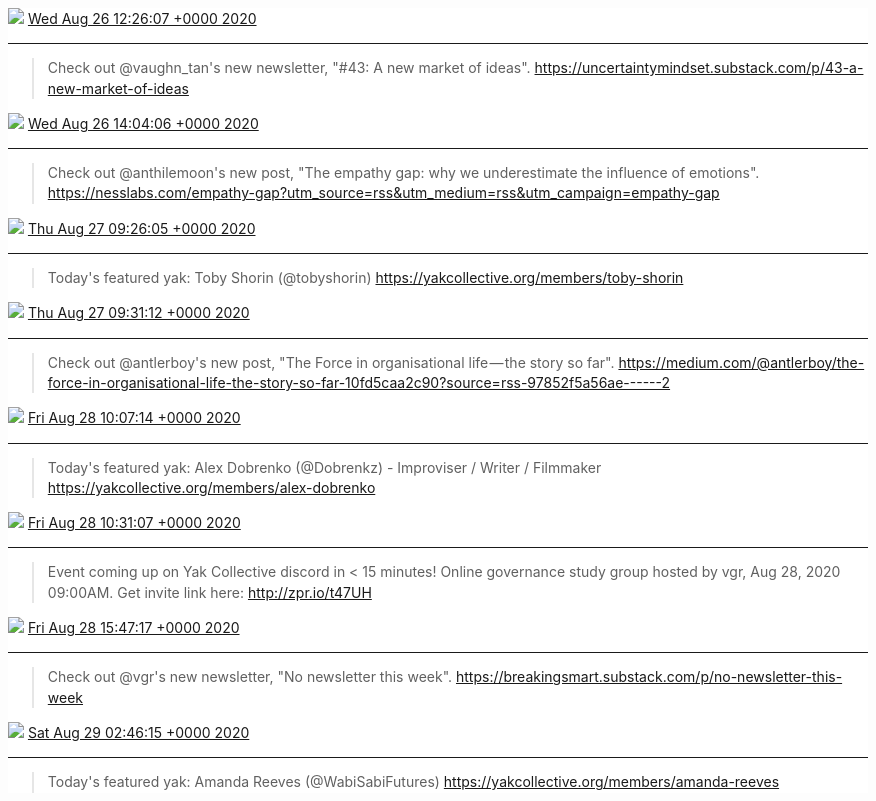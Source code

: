 <img src="media/tweet.ico" width="12" /> [Wed Aug 26 12:26:07 +0000 2020](https://twitter.com/yak_collective/status/1298597591316344833)

----

> Check out @vaughn_tan's new newsletter, "#43: A new market of ideas". https://uncertaintymindset.substack.com/p/43-a-new-market-of-ideas

<img src="media/tweet.ico" width="12" /> [Wed Aug 26 14:04:06 +0000 2020](https://twitter.com/yak_collective/status/1298622250585858050)

----

> Check out @anthilemoon's new post, "The empathy gap: why we underestimate the influence of emotions". https://nesslabs.com/empathy-gap?utm_source=rss&utm_medium=rss&utm_campaign=empathy-gap

<img src="media/tweet.ico" width="12" /> [Thu Aug 27 09:26:05 +0000 2020](https://twitter.com/yak_collective/status/1298914674789019649)

----

> Today's featured yak: Toby Shorin (@tobyshorin) https://yakcollective.org/members/toby-shorin

<img src="media/tweet.ico" width="12" /> [Thu Aug 27 09:31:12 +0000 2020](https://twitter.com/yak_collective/status/1298915959860801538)

----

> Check out @antlerboy's new post, "The Force in organisational life — the story so far". https://medium.com/@antlerboy/the-force-in-organisational-life-the-story-so-far-10fd5caa2c90?source=rss-97852f5a56ae------2

<img src="media/tweet.ico" width="12" /> [Fri Aug 28 10:07:14 +0000 2020](https://twitter.com/yak_collective/status/1299287415169966081)

----

> Today's featured yak: Alex Dobrenko (@Dobrenkz) - Improviser / Writer / Filmmaker https://yakcollective.org/members/alex-dobrenko

<img src="media/tweet.ico" width="12" /> [Fri Aug 28 10:31:07 +0000 2020](https://twitter.com/yak_collective/status/1299293427692113926)

----

> Event coming up on Yak Collective discord in &lt; 15 minutes! Online governance study group hosted by vgr, Aug 28, 2020 09:00AM. Get invite link here: http://zpr.io/t47UH

<img src="media/tweet.ico" width="12" /> [Fri Aug 28 15:47:17 +0000 2020](https://twitter.com/yak_collective/status/1299372994855346177)

----

> Check out @vgr's new newsletter, "No newsletter this week". https://breakingsmart.substack.com/p/no-newsletter-this-week

<img src="media/tweet.ico" width="12" /> [Sat Aug 29 02:46:15 +0000 2020](https://twitter.com/yak_collective/status/1299538826390577153)

----

> Today's featured yak: Amanda Reeves (@WabiSabiFutures) https://yakcollective.org/members/amanda-reeves
